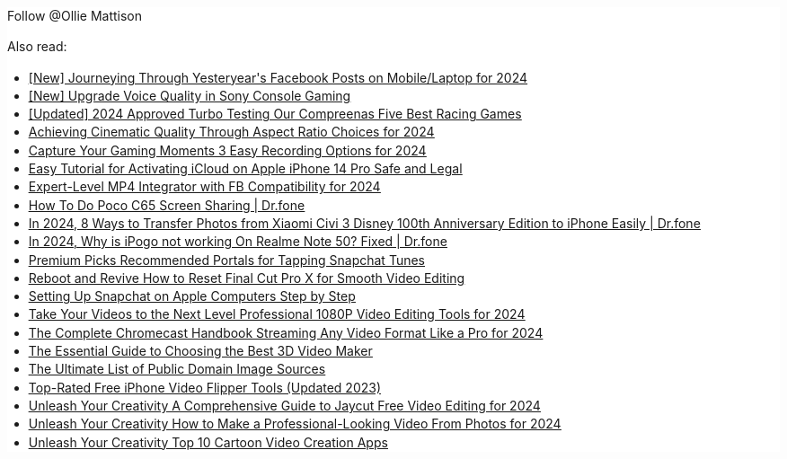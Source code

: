 Follow @Ollie Mattison



<ins class="adsbygoogle"
      style="display:block"
      data-ad-client="ca-pub-7571918770474297"
      data-ad-slot="8358498916"
      data-ad-format="auto"
      data-full-width-responsive="true"></ins>
<span class="atpl-alsoreadstyle">Also read:</span>
<div><ul>
<li><a href="https://facebook-video-content.techidaily.com/new-journeying-through-yesteryears-facebook-posts-on-mobilelaptop-for-2024/"><u>[New] Journeying Through Yesteryear's Facebook Posts on Mobile/Laptop for 2024</u></a></li>
<li><a href="https://some-approaches.techidaily.com/new-upgrade-voice-quality-in-sony-console-gaming/"><u>[New] Upgrade Voice Quality in Sony Console Gaming</u></a></li>
<li><a href="https://screen-activity-recording.techidaily.com/updated-2024-approved-turbo-testing-our-compreenas-five-best-racing-games/"><u>[Updated] 2024 Approved  Turbo Testing  Our Compreenas Five Best Racing Games</u></a></li>
<li><a href="https://fox-http.techidaily.com/achieving-cinematic-quality-through-aspect-ratio-choices-for-2024/"><u>Achieving Cinematic Quality Through Aspect Ratio Choices for 2024</u></a></li>
<li><a href="https://ai-vdieo-software.techidaily.com/capture-your-gaming-moments-3-easy-recording-options-for-2024/"><u>Capture Your Gaming Moments 3 Easy Recording Options for 2024</u></a></li>
<li><a href="https://activate-lock.techidaily.com/easy-tutorial-for-activating-icloud-on-apple-iphone-14-pro-safe-and-legal-by-drfone-ios/"><u>Easy Tutorial for Activating iCloud on Apple iPhone 14 Pro Safe and Legal</u></a></li>
<li><a href="https://facebook-clips.techidaily.com/expert-level-mp4-integrator-with-fb-compatibility-for-2024/"><u>Expert-Level MP4 Integrator with FB Compatibility for 2024</u></a></li>
<li><a href="https://screen-mirror.techidaily.com/how-to-do-poco-c65-screen-sharing-drfone-by-drfone-android/"><u>How To Do Poco C65 Screen Sharing | Dr.fone</u></a></li>
<li><a href="https://android-transfer.techidaily.com/in-2024-8-ways-to-transfer-photos-from-xiaomi-civi-3-disney-100th-anniversary-edition-to-iphone-easily-drfone-by-drfone-transfer-from-android-transfer-from-android/"><u>In 2024, 8 Ways to Transfer Photos from Xiaomi Civi 3 Disney 100th Anniversary Edition to iPhone Easily | Dr.fone</u></a></li>
<li><a href="https://pokemon-go-android.techidaily.com/in-2024-why-is-ipogo-not-working-on-realme-note-50-fixed-drfone-by-drfone-virtual-android/"><u>In 2024, Why is iPogo not working On Realme Note 50? Fixed | Dr.fone</u></a></li>
<li><a href="https://extra-information.techidaily.com/premium-picks-recommended-portals-for-tapping-snapchat-tunes/"><u>Premium Picks  Recommended Portals for Tapping Snapchat Tunes</u></a></li>
<li><a href="https://video-ai-editor.techidaily.com/reboot-and-revive-how-to-reset-final-cut-pro-x-for-smooth-video-editing/"><u>Reboot and Revive How to Reset Final Cut Pro X for Smooth Video Editing</u></a></li>
<li><a href="https://tiktok-clips.techidaily.com/setting-up-snapchat-on-apple-computers-step-by-step/"><u>Setting Up Snapchat on Apple Computers Step by Step</u></a></li>
<li><a href="https://video-ai-editor.techidaily.com/take-your-videos-to-the-next-level-professional-1080p-video-editing-tools-for-2024/"><u>Take Your Videos to the Next Level Professional 1080P Video Editing Tools for 2024</u></a></li>
<li><a href="https://video-ai-editor.techidaily.com/the-complete-chromecast-handbook-streaming-any-video-format-like-a-pro-for-2024/"><u>The Complete Chromecast Handbook Streaming Any Video Format Like a Pro for 2024</u></a></li>
<li><a href="https://video-ai-editor.techidaily.com/the-essential-guide-to-choosing-the-best-3d-video-maker/"><u>The Essential Guide to Choosing the Best 3D Video Maker</u></a></li>
<li><a href="https://video-ai-editor.techidaily.com/the-ultimate-list-of-public-domain-image-sources/"><u>The Ultimate List of Public Domain Image Sources</u></a></li>
<li><a href="https://video-ai-editor.techidaily.com/top-rated-free-iphone-video-flipper-tools-updated-2023/"><u>Top-Rated Free iPhone Video Flipper Tools (Updated 2023)</u></a></li>
<li><a href="https://video-ai-editor.techidaily.com/unleash-your-creativity-a-comprehensive-guide-to-jaycut-free-video-editing-for-2024/"><u>Unleash Your Creativity A Comprehensive Guide to Jaycut Free Video Editing for 2024</u></a></li>
<li><a href="https://video-ai-editor.techidaily.com/unleash-your-creativity-how-to-make-a-professional-looking-video-from-photos-for-2024/"><u>Unleash Your Creativity How to Make a Professional-Looking Video From Photos for 2024</u></a></li>
<li><a href="https://video-ai-editor.techidaily.com/unleash-your-creativity-top-10-cartoon-video-creation-apps/"><u>Unleash Your Creativity Top 10 Cartoon Video Creation Apps</u></a></li>
